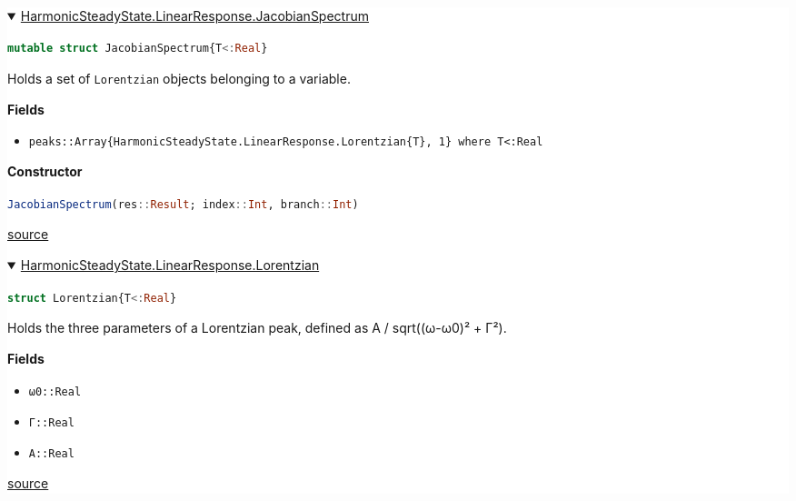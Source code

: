 </details>

<details class='jldocstring custom-block' open>
<summary><a id='HarmonicSteadyState.LinearResponse.JacobianSpectrum-manual-linear_response' href='#HarmonicSteadyState.LinearResponse.JacobianSpectrum-manual-linear_response'><span class="jlbinding">HarmonicSteadyState.LinearResponse.JacobianSpectrum</span></a> <Badge type="info" class="jlObjectType jlType" text="Type" /></summary>



```julia
mutable struct JacobianSpectrum{T<:Real}
```


Holds a set of `Lorentzian` objects belonging to a variable.

**Fields**
- `peaks::Array{HarmonicSteadyState.LinearResponse.Lorentzian{T}, 1} where T<:Real`
  

**Constructor**

```julia
JacobianSpectrum(res::Result; index::Int, branch::Int)
```



<Badge type="info" class="source-link" text="source"><a href="https://github.com/QuantumEngineeredSystems/HarmonicSteadyState.jl/blob/v0.3.2/src/LinearResponse/types.jl#L21" target="_blank" rel="noreferrer">source</a></Badge>

</details>

<details class='jldocstring custom-block' open>
<summary><a id='HarmonicSteadyState.LinearResponse.Lorentzian-manual-linear_response' href='#HarmonicSteadyState.LinearResponse.Lorentzian-manual-linear_response'><span class="jlbinding">HarmonicSteadyState.LinearResponse.Lorentzian</span></a> <Badge type="info" class="jlObjectType jlType" text="Type" /></summary>



```julia
struct Lorentzian{T<:Real}
```


Holds the three parameters of a Lorentzian peak, defined as A / sqrt((ω-ω0)² + Γ²).

**Fields**
- `ω0::Real`
  
- `Γ::Real`
  
- `A::Real`
  


<Badge type="info" class="source-link" text="source"><a href="https://github.com/QuantumEngineeredSystems/HarmonicSteadyState.jl/blob/v0.3.2/src/LinearResponse/types.jl#L1" target="_blank" rel="noreferrer">source</a></Badge>

</details>
